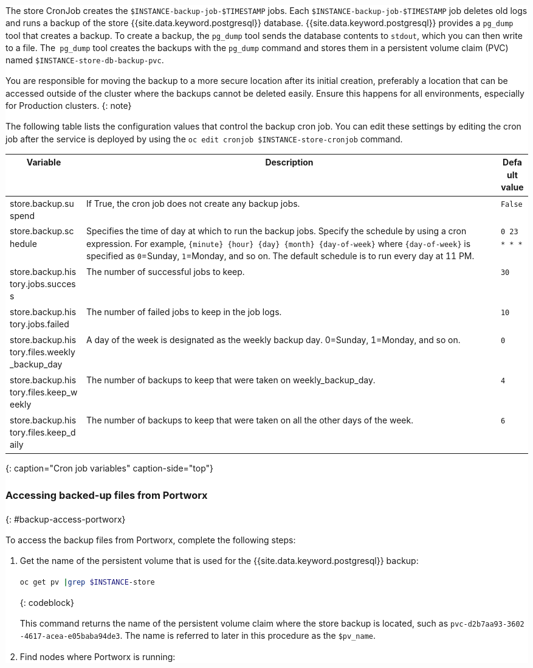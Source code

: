

The store CronJob creates the `$INSTANCE-backup-job-$TIMESTAMP` jobs. Each `$INSTANCE-backup-job-$TIMESTAMP` job deletes old logs and runs a backup of the store {{site.data.keyword.postgresql}} database. {{site.data.keyword.postgresql}} provides a `pg_dump` tool that creates a backup. To create a backup, the `pg_dump` tool sends the database contents to `stdout`, which you can then write to a file. The` pg_dump` tool creates the backups with the `pg_dump` command and stores them in a persistent volume claim (PVC) named `$INSTANCE-store-db-backup-pvc`.



You are responsible for moving the backup to a more secure location after its initial creation, preferably a location that can be accessed outside of the cluster where the backups cannot be deleted easily. Ensure this happens for all environments, especially for Production clusters.
{: note}

The following table lists the configuration values that control the backup cron job. You can edit these settings by editing the cron job after the service is deployed by using the `oc edit cronjob $INSTANCE-store-cronjob` command.

| Variable | Description | Default value |
|----------|-------------|---------------|
| store.backup.suspend | If True, the cron job does not create any backup jobs. | `False` |
| store.backup.schedule | Specifies the time of day at which to run the backup jobs. Specify the schedule by using a cron expression. For example, `{minute} {hour} {day} {month} {day-of-week}` where `{day-of-week}` is specified as `0`=Sunday, `1`=Monday, and so on. The default schedule is to run every day at 11 PM. | `0 23 * * *` |
| store.backup.history.jobs.success | The number of successful jobs to keep. | `30` |
| store.backup.history.jobs.failed | The number of failed jobs to keep in the job logs. | `10` |
| store.backup.history.files.weekly_backup_day | A day of the week is designated as the weekly backup day. 0=Sunday, 1=Monday, and so on. | `0` |
| store.backup.history.files.keep_weekly | The number of backups to keep that were taken on weekly_backup_day. | `4`  |
| store.backup.history.files.keep_daily | The number of backups to keep that were taken on all the other days of the week. | `6`  |
{: caption="Cron job variables" caption-side="top"}

### Accessing backed-up files from Portworx
{: #backup-access-portworx}

To access the backup files from Portworx, complete the following steps:



1.  Get the name of the persistent volume that is used for the {{site.data.keyword.postgresql}} backup:



    ```bash
    oc get pv |grep $INSTANCE-store
    ```
    {: codeblock}

    This command returns the name of the persistent volume claim where the store backup is located, such as `pvc-d2b7aa93-3602-4617-acea-e05baba94de3`. The name is referred to later in this procedure as the `$pv_name`.

1.  Find nodes where Portworx is running:
